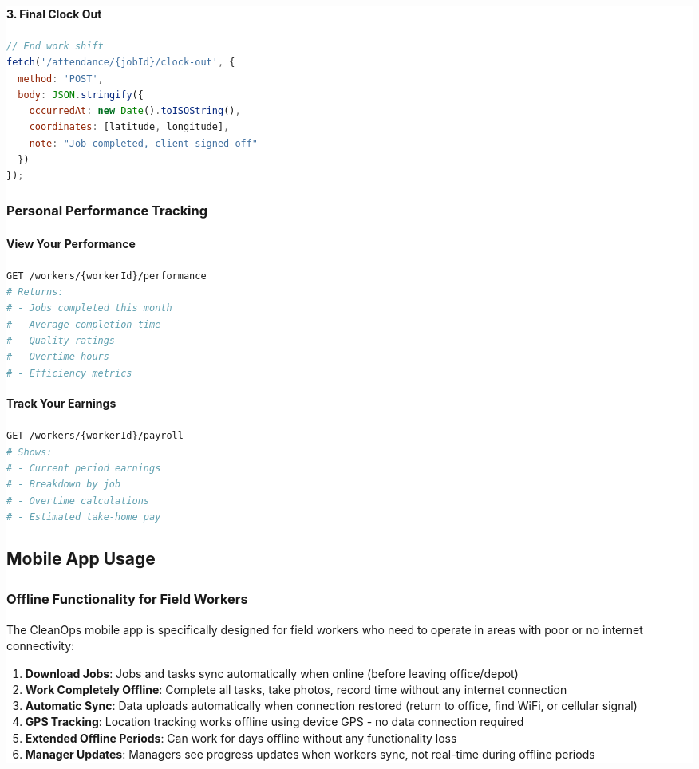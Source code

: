 #### 3. Final Clock Out
```javascript
// End work shift
fetch('/attendance/{jobId}/clock-out', {
  method: 'POST',
  body: JSON.stringify({
    occurredAt: new Date().toISOString(),
    coordinates: [latitude, longitude],
    note: "Job completed, client signed off"
  })
});
```

### Personal Performance Tracking

#### View Your Performance
```bash
GET /workers/{workerId}/performance
# Returns:
# - Jobs completed this month
# - Average completion time
# - Quality ratings
# - Overtime hours
# - Efficiency metrics
```

#### Track Your Earnings
```bash
GET /workers/{workerId}/payroll
# Shows:
# - Current period earnings
# - Breakdown by job
# - Overtime calculations
# - Estimated take-home pay
```

## Mobile App Usage

### Offline Functionality for Field Workers

The CleanOps mobile app is specifically designed for field workers who need to operate in areas with poor or no internet connectivity:

1. **Download Jobs**: Jobs and tasks sync automatically when online (before leaving office/depot)
2. **Work Completely Offline**: Complete all tasks, take photos, record time without any internet connection
3. **Automatic Sync**: Data uploads automatically when connection restored (return to office, find WiFi, or cellular signal)
4. **GPS Tracking**: Location tracking works offline using device GPS - no data connection required
5. **Extended Offline Periods**: Can work for days offline without any functionality loss
6. **Manager Updates**: Managers see progress updates when workers sync, not real-time during offline periods
